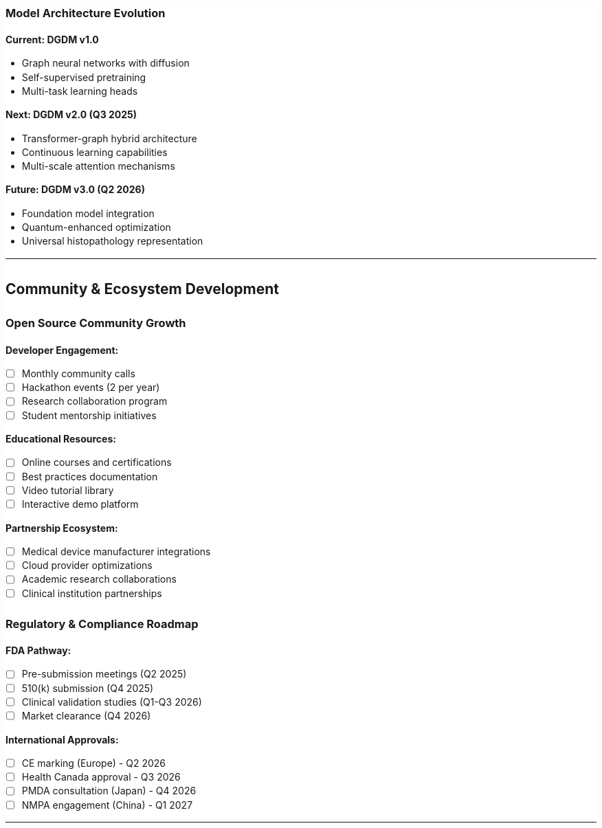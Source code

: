 ### Model Architecture Evolution

**Current: DGDM v1.0**
- Graph neural networks with diffusion
- Self-supervised pretraining
- Multi-task learning heads

**Next: DGDM v2.0 (Q3 2025)**
- Transformer-graph hybrid architecture
- Continuous learning capabilities
- Multi-scale attention mechanisms

**Future: DGDM v3.0 (Q2 2026)**
- Foundation model integration
- Quantum-enhanced optimization
- Universal histopathology representation

---

## Community & Ecosystem Development

### Open Source Community Growth

**Developer Engagement:**
- [ ] Monthly community calls
- [ ] Hackathon events (2 per year)
- [ ] Research collaboration program
- [ ] Student mentorship initiatives

**Educational Resources:**
- [ ] Online courses and certifications
- [ ] Best practices documentation
- [ ] Video tutorial library
- [ ] Interactive demo platform

**Partnership Ecosystem:**
- [ ] Medical device manufacturer integrations
- [ ] Cloud provider optimizations
- [ ] Academic research collaborations
- [ ] Clinical institution partnerships

### Regulatory & Compliance Roadmap

**FDA Pathway:**
- [ ] Pre-submission meetings (Q2 2025)
- [ ] 510(k) submission (Q4 2025)
- [ ] Clinical validation studies (Q1-Q3 2026)
- [ ] Market clearance (Q4 2026)

**International Approvals:**
- [ ] CE marking (Europe) - Q2 2026
- [ ] Health Canada approval - Q3 2026
- [ ] PMDA consultation (Japan) - Q4 2026
- [ ] NMPA engagement (China) - Q1 2027

---